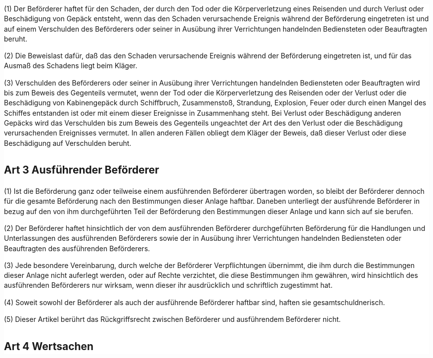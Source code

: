 (1) Der Beförderer haftet für den Schaden, der durch den Tod oder die
Körperverletzung eines Reisenden und durch Verlust oder Beschädigung
von Gepäck entsteht, wenn das den Schaden verursachende Ereignis
während der Beförderung eingetreten ist und auf einem Verschulden des
Beförderers oder seiner in Ausübung ihrer Verrichtungen handelnden
Bediensteten oder Beauftragten beruht.

(2) Die Beweislast dafür, daß das den Schaden verursachende Ereignis
während der Beförderung eingetreten ist, und für das Ausmaß des
Schadens liegt beim Kläger.

(3) Verschulden des Beförderers oder seiner in Ausübung ihrer
Verrichtungen handelnden Bediensteten oder Beauftragten wird bis zum
Beweis des Gegenteils vermutet, wenn der Tod oder die Körperverletzung
des Reisenden oder der Verlust oder die Beschädigung von Kabinengepäck
durch Schiffbruch, Zusammenstoß, Strandung, Explosion, Feuer oder
durch einen Mangel des Schiffes entstanden ist oder mit einem dieser
Ereignisse in Zusammenhang steht. Bei Verlust oder Beschädigung
anderen Gepäcks wird das Verschulden bis zum Beweis des Gegenteils
ungeachtet der Art des den Verlust oder die Beschädigung
verursachenden Ereignisses vermutet. In allen anderen Fällen obliegt
dem Kläger der Beweis, daß dieser Verlust oder diese Beschädigung auf
Verschulden beruht.

## Art 3 Ausführender Beförderer

(1) Ist die Beförderung ganz oder teilweise einem ausführenden
Beförderer übertragen worden, so bleibt der Beförderer dennoch für die
gesamte Beförderung nach den Bestimmungen dieser Anlage haftbar.
Daneben unterliegt der ausführende Beförderer in bezug auf den von ihm
durchgeführten Teil der Beförderung den Bestimmungen dieser Anlage und
kann sich auf sie berufen.

(2) Der Beförderer haftet hinsichtlich der von dem ausführenden
Beförderer durchgeführten Beförderung für die Handlungen und
Unterlassungen des ausführenden Beförderers sowie der in Ausübung
ihrer Verrichtungen handelnden Bediensteten oder Beauftragten des
ausführenden Beförderers.

(3) Jede besondere Vereinbarung, durch welche der Beförderer
Verpflichtungen übernimmt, die ihm durch die Bestimmungen dieser
Anlage nicht auferlegt werden, oder auf Rechte verzichtet, die diese
Bestimmungen ihm gewähren, wird hinsichtlich des ausführenden
Beförderers nur wirksam, wenn dieser ihr ausdrücklich und schriftlich
zugestimmt hat.

(4) Soweit sowohl der Beförderer als auch der ausführende Beförderer
haftbar sind, haften sie gesamtschuldnerisch.

(5) Dieser Artikel berührt das Rückgriffsrecht zwischen Beförderer und
ausführendem Beförderer nicht.

## Art 4 Wertsachen

